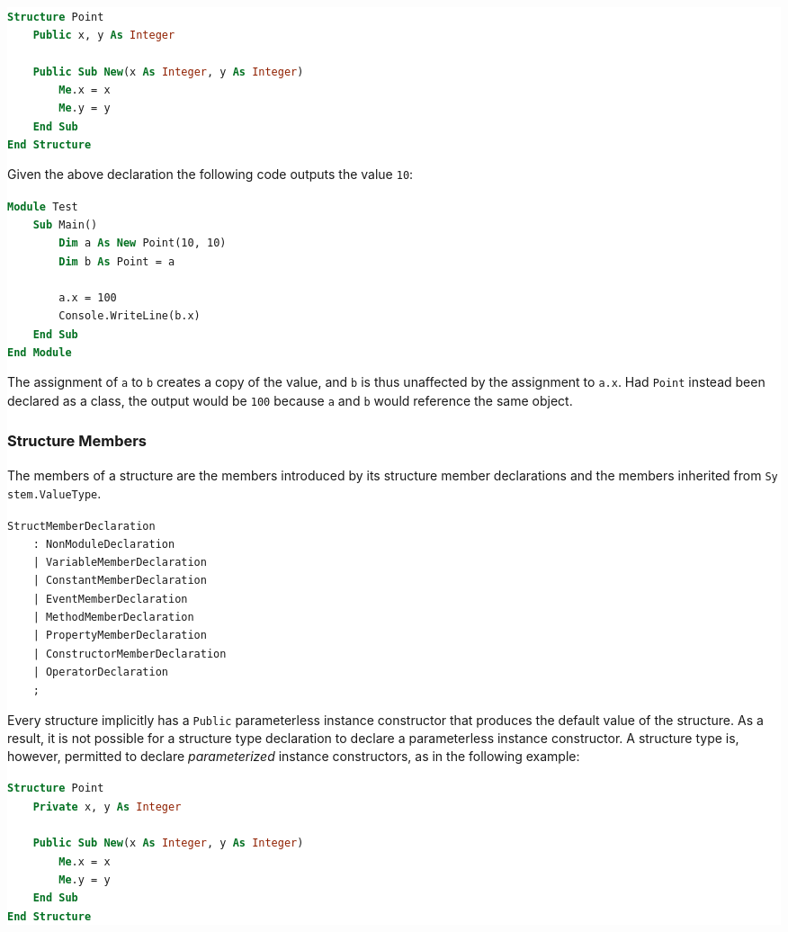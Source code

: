 ```vb
Structure Point
    Public x, y As Integer

    Public Sub New(x As Integer, y As Integer)
        Me.x = x
        Me.y = y
    End Sub
End Structure
```

Given the above declaration the following code outputs the value `10`:

```vb
Module Test
    Sub Main()
        Dim a As New Point(10, 10)
        Dim b As Point = a

        a.x = 100
        Console.WriteLine(b.x)
    End Sub
End Module
```

The assignment of `a` to `b` creates a copy of the value, and `b` is thus unaffected by the assignment to `a.x`. Had `Point` instead been declared as a class, the output would be `100` because `a` and `b` would reference the same object.


### Structure Members

The members of a structure are the members introduced by its structure member declarations and the members inherited from `System.ValueType`.

```antlr
StructMemberDeclaration
    : NonModuleDeclaration
    | VariableMemberDeclaration
    | ConstantMemberDeclaration
    | EventMemberDeclaration
    | MethodMemberDeclaration
    | PropertyMemberDeclaration
    | ConstructorMemberDeclaration
    | OperatorDeclaration
    ;
```

Every structure implicitly has a `Public` parameterless instance constructor that produces the default value of the structure. As a result, it is not possible for a structure type declaration to declare a parameterless instance constructor. A structure type is, however, permitted to declare *parameterized* instance constructors, as in the following example:

```vb
Structure Point
    Private x, y As Integer

    Public Sub New(x As Integer, y As Integer)
        Me.x = x
        Me.y = y
    End Sub
End Structure
```
